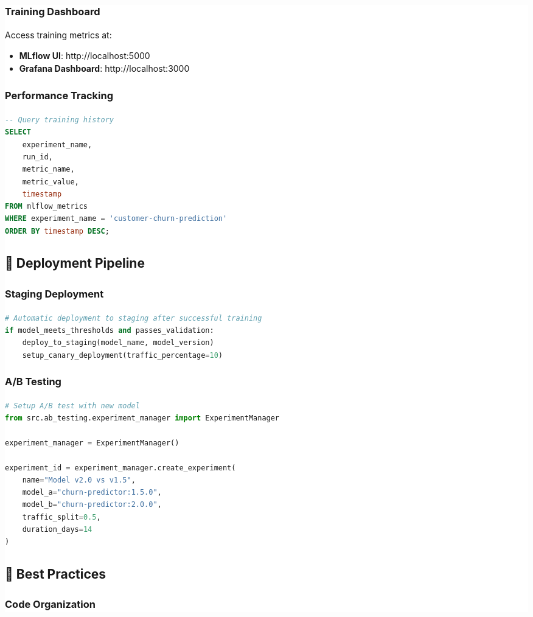### Training Dashboard

Access training metrics at:
- **MLflow UI**: http://localhost:5000
- **Grafana Dashboard**: http://localhost:3000

### Performance Tracking

```sql
-- Query training history
SELECT 
    experiment_name,
    run_id,
    metric_name,
    metric_value,
    timestamp
FROM mlflow_metrics 
WHERE experiment_name = 'customer-churn-prediction'
ORDER BY timestamp DESC;
```

## 🚀 Deployment Pipeline

### Staging Deployment

```python
# Automatic deployment to staging after successful training
if model_meets_thresholds and passes_validation:
    deploy_to_staging(model_name, model_version)
    setup_canary_deployment(traffic_percentage=10)
```

### A/B Testing

```python
# Setup A/B test with new model
from src.ab_testing.experiment_manager import ExperimentManager

experiment_manager = ExperimentManager()

experiment_id = experiment_manager.create_experiment(
    name="Model v2.0 vs v1.5",
    model_a="churn-predictor:1.5.0",
    model_b="churn-predictor:2.0.0",
    traffic_split=0.5,
    duration_days=14
)
```

## 📝 Best Practices

### Code Organization
